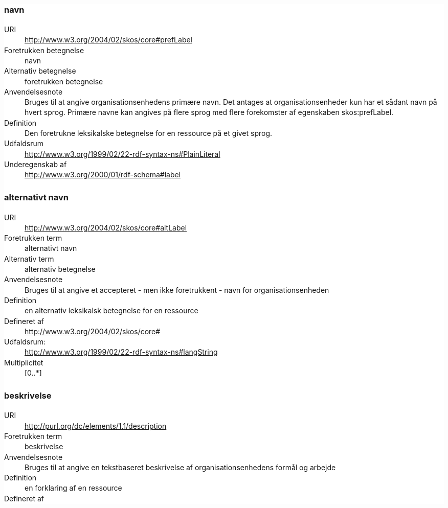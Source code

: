 </dl>  

### navn

<dl class="def">
<dt>URI</dt>
<dd><a href="http://www.w3.org/2004/02/skos/core#prefLabel" title="URI til prefLabel">http://www.w3.org/2004/02/skos/core#prefLabel</a></dd>
<dt>Foretrukken betegnelse </dt>
<dd>navn</dd>	
<dt>Alternativ betegnelse </dt>
<dd>foretrukken betegnelse</dd>	
<dt>Anvendelsesnote </dt>
<dd>Bruges til at angive organisationsenhedens primære navn. Det antages at organisationsenheder kun har et sådant navn på hvert sprog. Primære navne kan angives på flere sprog med flere forekomster af egenskaben skos:prefLabel. </dd>
<dt>Definition </dt>
<dd>Den foretrukne leksikalske betegnelse for en ressource på et givet sprog. </dt>
<dt>Udfaldsrum</dt>
<dd><a href="http://www.w3.org/1999/02/22-rdf-syntax-ns#PlainLiteral" title="URI til PlainLiteral">http://www.w3.org/1999/02/22-rdf-syntax-ns#PlainLiteral</a></dd>
<dt>Underegenskab af</dt>
<dd><a href="http://www.w3.org/2000/01/rdf-schema#label" title="URI til label">http://www.w3.org/2000/01/rdf-schema#label </a></dd>
</dl>


### alternativt navn

<dl class="def"><dt>URI</dt>  
<dd><a href="http://www.w3.org/2004/02/skos/core#altLabel" title="URI til altLabel">http://www.w3.org/2004/02/skos/core#altLabel</a></dd>  
<dt>Foretrukken term</dt>  
<dd>alternativt navn</dd>  
<dt>Alternativ term</dt>  
<dd>alternativ betegnelse</dd>  	
<dt>Anvendelsesnote </dt>
<dd>Bruges til at angive et accepteret - men ikke foretrukkent - navn for organisationsenheden</dt>	
<dt>Definition</dt>  
<dd>en alternativ leksikalsk betegnelse for en ressource</dd>  
<dt>Defineret af</dt>  
<dd><a href="http://www.w3.org/2004/02/skos/core#" title="URI til SKOS">http://www.w3.org/2004/02/skos/core#</a></dd>  
<dt>Udfaldsrum:</dt>
<dd><a href="http://www.w3.org/1999/02/22-rdf-syntax-ns#langString" title="URI til langString">http://www.w3.org/1999/02/22-rdf-syntax-ns#langString</a></dd>
<dt>Multiplicitet</dt>
<dd>[0..*]</dd>
</dl>


### beskrivelse 
<dl class="def">
<dt>URI</dt>  
<dd><a href="http://purl.org/dc/elements/1.1/description" title="URI til description">http://purl.org/dc/elements/1.1/description</a></dd>   
<dt>Foretrukken term</dt>  
<dd>beskrivelse</dd>  
<dt>Anvendelsesnote </dt>
<dd>Bruges til at angive en tekstbaseret beskrivelse af organisationsenhedens formål og arbejde</dd>
<dt>Definition</dt>  
<dd>en forklaring af en ressource</dd>  
<dt>Defineret af</dt>  